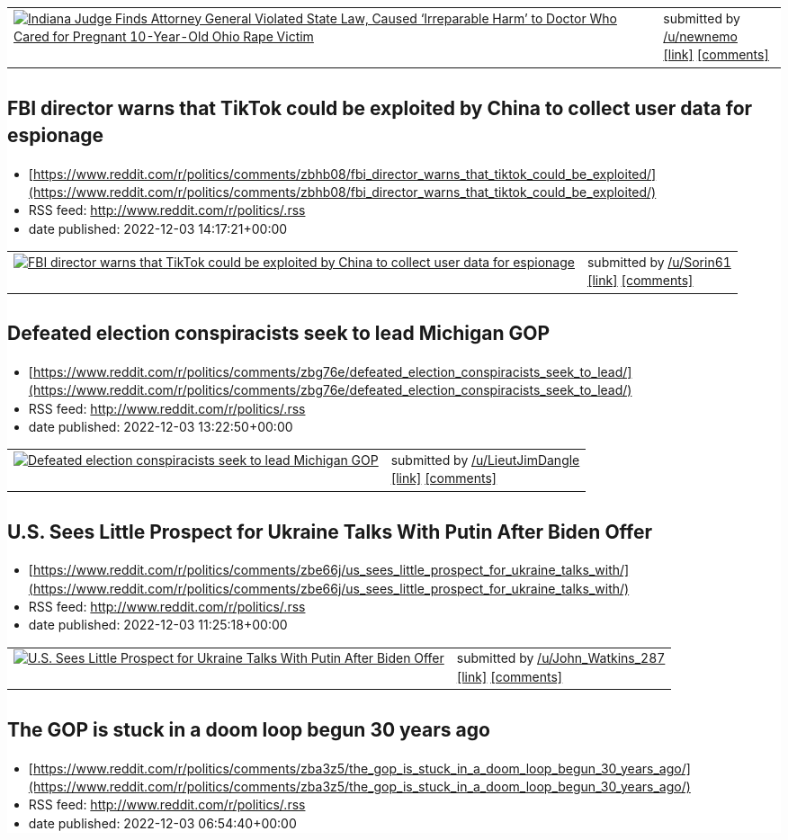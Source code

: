 <table> <tr><td> <a href="https://www.reddit.com/r/politics/comments/zbhezq/indiana_judge_finds_attorney_general_violated/"> <img alt="Indiana Judge Finds Attorney General Violated State Law, Caused ‘Irreparable Harm’ to Doctor Who Cared for Pregnant 10-Year-Old Ohio Rape Victim" src="https://external-preview.redd.it/klt8DKYmw3YNK7VLYwWDcNkpC4qT8FFZ5xJNFsiCJPo.jpg?width=640&amp;crop=smart&amp;auto=webp&amp;s=33b7645ab33e066d1527fdd17b83a51dea2078a2" title="Indiana Judge Finds Attorney General Violated State Law, Caused ‘Irreparable Harm’ to Doctor Who Cared for Pregnant 10-Year-Old Ohio Rape Victim" /> </a> </td><td> &#32; submitted by &#32; <a href="https://www.reddit.com/user/newnemo"> /u/newnemo </a> <br /> <span><a href="https://lawandcrime.com/high-profile/indiana-judge-finds-attorney-general-violated-state-law-caused-irreparable-harm-to-doctor-who-cared-for-pregnant-10-year-old-ohio-rape-victim/?utm_source=mostpopular">[link]</a></span> &#32; <span><a href="https://www.reddit.com/r/politics/comments/zbhezq/indiana_judge_finds_attorney_general_violated/">[comments]</a></span> </td></tr></table>

## FBI director warns that TikTok could be exploited by China to collect user data for espionage
 - [https://www.reddit.com/r/politics/comments/zbhb08/fbi_director_warns_that_tiktok_could_be_exploited/](https://www.reddit.com/r/politics/comments/zbhb08/fbi_director_warns_that_tiktok_could_be_exploited/)
 - RSS feed: http://www.reddit.com/r/politics/.rss
 - date published: 2022-12-03 14:17:21+00:00

<table> <tr><td> <a href="https://www.reddit.com/r/politics/comments/zbhb08/fbi_director_warns_that_tiktok_could_be_exploited/"> <img alt="FBI director warns that TikTok could be exploited by China to collect user data for espionage" src="https://external-preview.redd.it/1w_NcIPOjhoLY7sx_IkGrFsmlEu3E1Xa_M2oWpG5s08.jpg?width=640&amp;crop=smart&amp;auto=webp&amp;s=4a48420159294bade36d39f861f82ed4eff78027" title="FBI director warns that TikTok could be exploited by China to collect user data for espionage" /> </a> </td><td> &#32; submitted by &#32; <a href="https://www.reddit.com/user/Sorin61"> /u/Sorin61 </a> <br /> <span><a href="https://www.businessinsider.com/fbi-director-chris-wray-warns-of-tiktok-espionage-2022-12?utm_source=reddit.com">[link]</a></span> &#32; <span><a href="https://www.reddit.com/r/politics/comments/zbhb08/fbi_director_warns_that_tiktok_could_be_exploited/">[comments]</a></span> </td></tr></table>

## Defeated election conspiracists seek to lead Michigan GOP
 - [https://www.reddit.com/r/politics/comments/zbg76e/defeated_election_conspiracists_seek_to_lead/](https://www.reddit.com/r/politics/comments/zbg76e/defeated_election_conspiracists_seek_to_lead/)
 - RSS feed: http://www.reddit.com/r/politics/.rss
 - date published: 2022-12-03 13:22:50+00:00

<table> <tr><td> <a href="https://www.reddit.com/r/politics/comments/zbg76e/defeated_election_conspiracists_seek_to_lead/"> <img alt="Defeated election conspiracists seek to lead Michigan GOP" src="https://external-preview.redd.it/0WS3EVpLj2ywxnvNZdJA4I_3cF3VcRabiEEvf4X7WoI.jpg?width=640&amp;crop=smart&amp;auto=webp&amp;s=3a084de58700f58f22d68d48f6538d6290011b15" title="Defeated election conspiracists seek to lead Michigan GOP" /> </a> </td><td> &#32; submitted by &#32; <a href="https://www.reddit.com/user/LieutJimDangle"> /u/LieutJimDangle </a> <br /> <span><a href="https://apnews.com/article/biden-michigan-0eeb4b49f135bcc5f5197168f1946f9b">[link]</a></span> &#32; <span><a href="https://www.reddit.com/r/politics/comments/zbg76e/defeated_election_conspiracists_seek_to_lead/">[comments]</a></span> </td></tr></table>

## U.S. Sees Little Prospect for Ukraine Talks With Putin After Biden Offer
 - [https://www.reddit.com/r/politics/comments/zbe66j/us_sees_little_prospect_for_ukraine_talks_with/](https://www.reddit.com/r/politics/comments/zbe66j/us_sees_little_prospect_for_ukraine_talks_with/)
 - RSS feed: http://www.reddit.com/r/politics/.rss
 - date published: 2022-12-03 11:25:18+00:00

<table> <tr><td> <a href="https://www.reddit.com/r/politics/comments/zbe66j/us_sees_little_prospect_for_ukraine_talks_with/"> <img alt="U.S. Sees Little Prospect for Ukraine Talks With Putin After Biden Offer" src="https://external-preview.redd.it/UFGbbNoxkPFgO6GtTQmYCXM5InK3UubrLtaJqTHlp9g.jpg?width=640&amp;crop=smart&amp;auto=webp&amp;s=adbbb2f32754628f9bc6806ddf4c26edac3e3992" title="U.S. Sees Little Prospect for Ukraine Talks With Putin After Biden Offer" /> </a> </td><td> &#32; submitted by &#32; <a href="https://www.reddit.com/user/John_Watkins_287"> /u/John_Watkins_287 </a> <br /> <span><a href="https://www.nytimes.com/2022/12/02/us/politics/biden-putin-ukraine-talks.html">[link]</a></span> &#32; <span><a href="https://www.reddit.com/r/politics/comments/zbe66j/us_sees_little_prospect_for_ukraine_talks_with/">[comments]</a></span> </td></tr></table>

## The GOP is stuck in a doom loop begun 30 years ago
 - [https://www.reddit.com/r/politics/comments/zba3z5/the_gop_is_stuck_in_a_doom_loop_begun_30_years_ago/](https://www.reddit.com/r/politics/comments/zba3z5/the_gop_is_stuck_in_a_doom_loop_begun_30_years_ago/)
 - RSS feed: http://www.reddit.com/r/politics/.rss
 - date published: 2022-12-03 06:54:40+00:00
